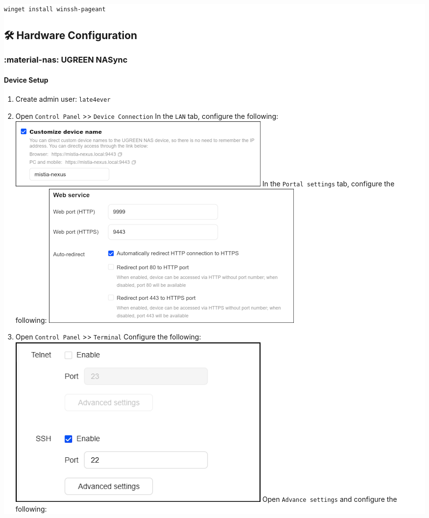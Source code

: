    ```pwsh
   winget install winssh-pageant
   ```

## 🛠️ Hardware Configuration

### :material-nas: UGREEN NASync

#### Device Setup

1. Create admin user: `late4ever`

2. Open `Control Panel` >> `Device Connection`
   In the `LAN` tab, configure the following:
   ![customise-device-name](../images/initial-setup/mistia-nexus/customise-device-name.png)
   In the `Portal settings` tab, configure the following:
   ![portal-settings](../images/initial-setup/mistia-nexus/portal-settings.png)

3. Open `Control Panel` >> `Terminal`
   Configure the following:
   ![enable-ssh](../images/initial-setup/mistia-nexus/enable-ssh.png)
   Open `Advance settings` and configure the following:
